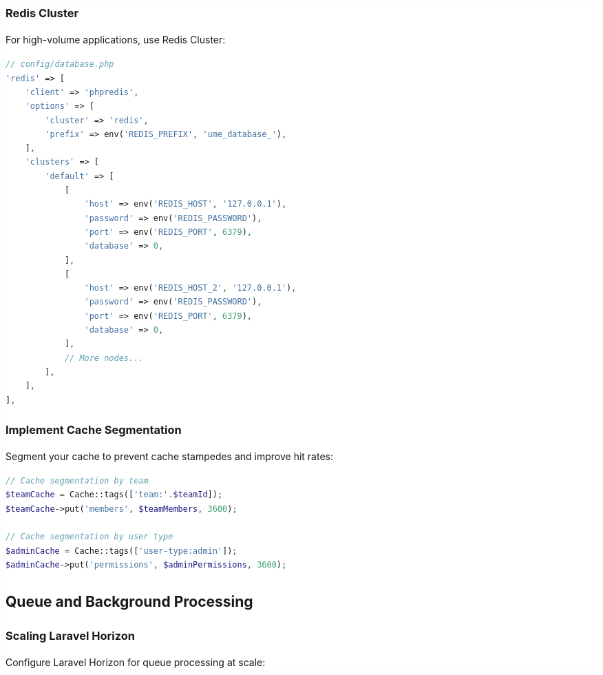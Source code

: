 
### Redis Cluster

For high-volume applications, use Redis Cluster:

```php
// config/database.php
'redis' => [
    'client' => 'phpredis',
    'options' => [
        'cluster' => 'redis',
        'prefix' => env('REDIS_PREFIX', 'ume_database_'),
    ],
    'clusters' => [
        'default' => [
            [
                'host' => env('REDIS_HOST', '127.0.0.1'),
                'password' => env('REDIS_PASSWORD'),
                'port' => env('REDIS_PORT', 6379),
                'database' => 0,
            ],
            [
                'host' => env('REDIS_HOST_2', '127.0.0.1'),
                'password' => env('REDIS_PASSWORD'),
                'port' => env('REDIS_PORT', 6379),
                'database' => 0,
            ],
            // More nodes...
        ],
    ],
],
```

### Implement Cache Segmentation

Segment your cache to prevent cache stampedes and improve hit rates:

```php
// Cache segmentation by team
$teamCache = Cache::tags(['team:'.$teamId]);
$teamCache->put('members', $teamMembers, 3600);

// Cache segmentation by user type
$adminCache = Cache::tags(['user-type:admin']);
$adminCache->put('permissions', $adminPermissions, 3600);
```

## Queue and Background Processing

### Scaling Laravel Horizon

Configure Laravel Horizon for queue processing at scale:
